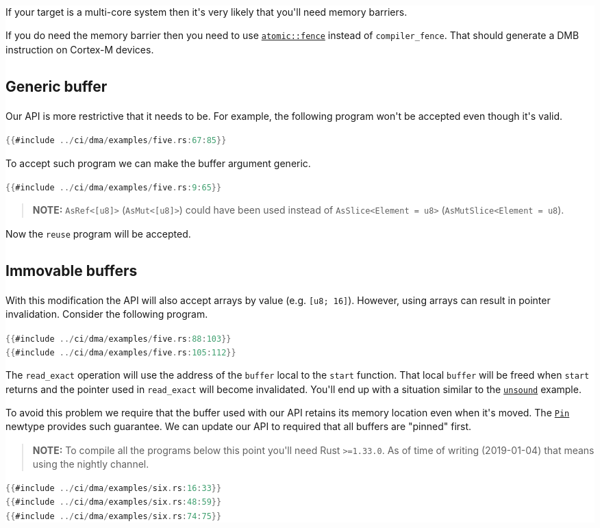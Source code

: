 If your target is a multi-core system then it's very likely that you'll need
memory barriers.

If you do need the memory barrier then you need to use [`atomic::fence`] instead
of `compiler_fence`. That should generate a DMB instruction on Cortex-M devices.

[`atomic::fence`]: https://doc.rust-lang.org/core/sync/atomic/fn.fence.html

## Generic buffer

Our API is more restrictive that it needs to be. For example, the following
program won't be accepted even though it's valid.

``` rust
{{#include ../ci/dma/examples/five.rs:67:85}}
```

To accept such program we can make the buffer argument generic.

``` rust
{{#include ../ci/dma/examples/five.rs:9:65}}
```

> **NOTE:** `AsRef<[u8]>` (`AsMut<[u8]>`) could have been used instead of
> `AsSlice<Element = u8>` (`AsMutSlice<Element = u8`).

Now the `reuse` program will be accepted.

## Immovable buffers

With this modification the API will also accept arrays by value (e.g. `[u8;
16]`). However, using arrays can result in pointer invalidation. Consider the
following program.

``` rust
{{#include ../ci/dma/examples/five.rs:88:103}}
{{#include ../ci/dma/examples/five.rs:105:112}}
```

The `read_exact` operation will use the address of the `buffer` local to the
`start` function. That local `buffer` will be freed when `start` returns and the
pointer used in `read_exact` will become invalidated. You'll end up with a
situation similar to the [`unsound`](#dealing-with-memforget) example.

To avoid this problem we require that the buffer used with our API retains its
memory location even when it's moved. The [`Pin`] newtype provides such
guarantee. We can update our API to required that all buffers are "pinned"
first.

[`Pin`]: https://doc.rust-lang.org/nightly/std/pin/index.html

> **NOTE:** To compile all the programs below this point you'll need Rust
> `>=1.33.0`. As of time of writing (2019-01-04) that means using the nightly
> channel.

``` rust
{{#include ../ci/dma/examples/six.rs:16:33}}
{{#include ../ci/dma/examples/six.rs:48:59}}
{{#include ../ci/dma/examples/six.rs:74:75}}
```


[`thread::spawn`]: https://doc.rust-lang.org/std/thread/fn.spawn.html
[`Write::write_all`]: https://doc.rust-lang.org/std/io/trait.Write.html#method.write_all
[`Read::read_exact`]: https://doc.rust-lang.org/std/io/trait.Read.html#method.read_exact
[`mem::forget`]: https://doc.rust-lang.org/std/mem/fn.forget.html
[`compiler_fence`]: https://doc.rust-lang.org/core/sync/atomic/fn.compiler_fence.html
[AN321]: https://static.docs.arm.com/dai0321/a/DAI0321A_programming_guide_memory_barriers_for_m_profile.pdf
[`StableDeref`]: https://crates.io/crates/stable_deref_trait